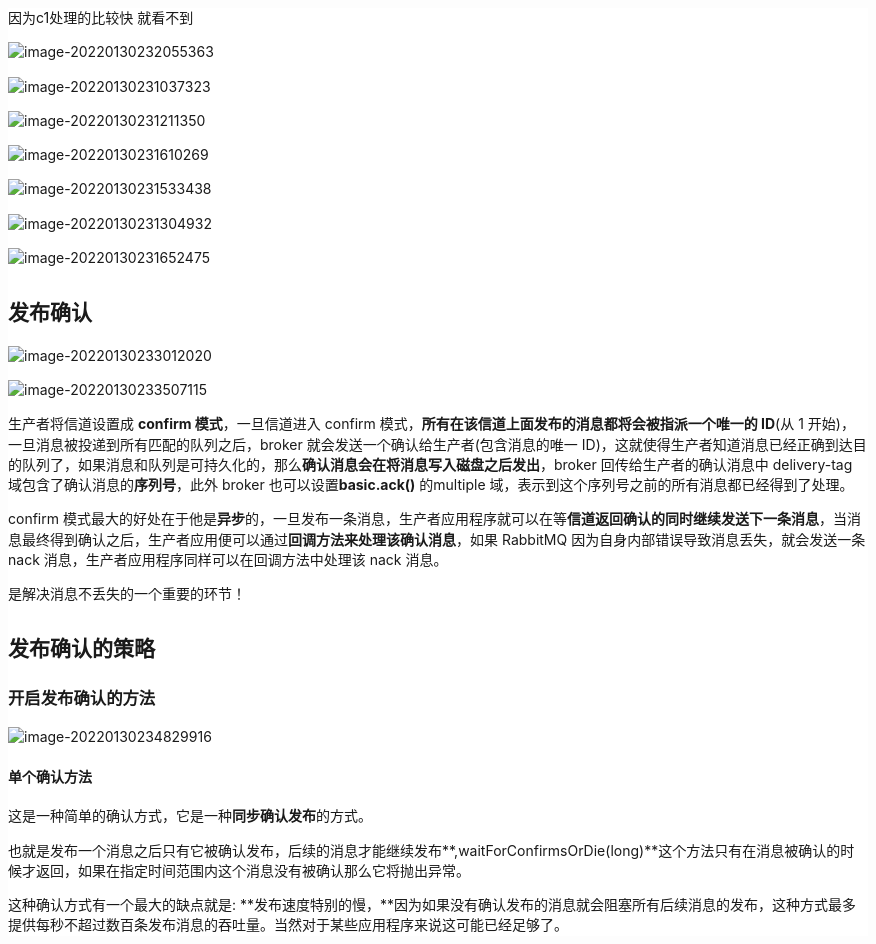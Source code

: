 

因为c1处理的比较快 就看不到

![image-20220130232055363](https://gitee.com/BearBrick0/images/raw/master/img/image-20220130232055363.png)

![image-20220130231037323](https://gitee.com/BearBrick0/images/raw/master/img/image-20220130231037323.png)

![image-20220130231211350](https://gitee.com/BearBrick0/images/raw/master/img/image-20220130231211350.png)



![image-20220130231610269](https://gitee.com/BearBrick0/images/raw/master/img/image-20220130231610269.png)

![image-20220130231533438](https://gitee.com/BearBrick0/images/raw/master/img/image-20220130231533438.png)

![image-20220130231304932](https://gitee.com/BearBrick0/images/raw/master/img/image-20220130231304932.png)

![image-20220130231652475](https://gitee.com/BearBrick0/images/raw/master/img/image-20220130231652475.png)



## 发布确认

![image-20220130233012020](https://gitee.com/BearBrick0/images/raw/master/img/image-20220130233012020.png)

![image-20220130233507115](https://gitee.com/BearBrick0/images/raw/master/img/image-20220130233507115.png)

生产者将信道设置成 **confirm 模式**，一旦信道进入 confirm 模式，**所有在该信道上面发布的消息都将会被指派一个唯一的 ID**(从 1 开始)，一旦消息被投递到所有匹配的队列之后，broker 就会发送一个确认给生产者(包含消息的唯一 ID)，这就使得生产者知道消息已经正确到达目的队列了，如果消息和队列是可持久化的，那么**确认消息会在将消息写入磁盘之后发出**，broker 回传给生产者的确认消息中 delivery-tag 域包含了确认消息的**序列号**，此外 broker 也可以设置**basic.ack()** 的multiple 域，表示到这个序列号之前的所有消息都已经得到了处理。

confirm 模式最大的好处在于他是**异步**的，一旦发布一条消息，生产者应用程序就可以在等**信道返回确认的同时继续发送下一条消息**，当消息最终得到确认之后，生产者应用便可以通过**回调方法来处理该确认消息**，如果 RabbitMQ 因为自身内部错误导致消息丢失，就会发送一条 nack 消息，生产者应用程序同样可以在回调方法中处理该 nack 消息。

是解决消息不丢失的一个重要的环节！

## 发布确认的策略

### 开启发布确认的方法

![image-20220130234829916](https://gitee.com/BearBrick0/images/raw/master/img/image-20220130234829916.png)

#### 单个确认方法

这是一种简单的确认方式，它是一种**同步确认发布**的方式。

也就是发布一个消息之后只有它被确认发布，后续的消息才能继续发布**,waitForConfirmsOrDie(long)**这个方法只有在消息被确认的时候才返回，如果在指定时间范围内这个消息没有被确认那么它将抛出异常。

这种确认方式有一个最大的缺点就是: **发布速度特别的慢，**因为如果没有确认发布的消息就会阻塞所有后续消息的发布，这种方式最多提供每秒不超过数百条发布消息的吞吐量。当然对于某些应用程序来说这可能已经足够了。
